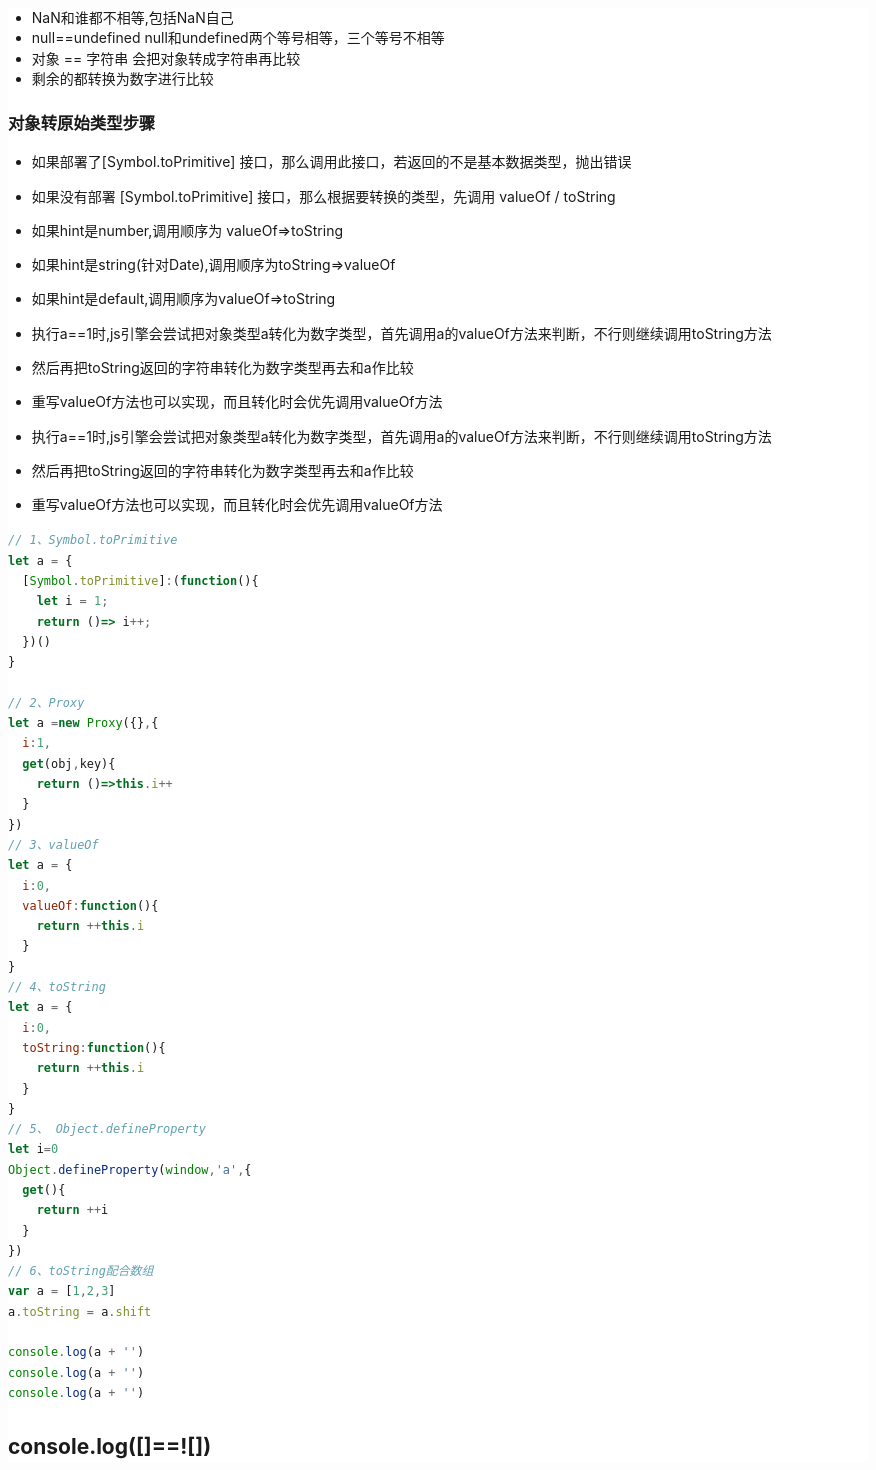 - NaN和谁都不相等,包括NaN自己
- null==undefined null和undefined两个等号相等，三个等号不相等
- 对象 == 字符串 会把对象转成字符串再比较
- 剩余的都转换为数字进行比较
### 对象转原始类型步骤
- 如果部署了[Symbol.toPrimitive] 接口，那么调用此接口，若返回的不是基本数据类型，抛出错误
- 如果没有部署 [Symbol.toPrimitive] 接口，那么根据要转换的类型，先调用 valueOf / toString
- 如果hint是number,调用顺序为 valueOf=>toString
- 如果hint是string(针对Date),调用顺序为toString=>valueOf
- 如果hint是default,调用顺序为valueOf=>toString
- 执行a==1时,js引擎会尝试把对象类型a转化为数字类型，首先调用a的valueOf方法来判断，不行则继续调用toString方法
- 然后再把toString返回的字符串转化为数字类型再去和a作比较
- 重写valueOf方法也可以实现，而且转化时会优先调用valueOf方法

- 执行a==1时,js引擎会尝试把对象类型a转化为数字类型，首先调用a的valueOf方法来判断，不行则继续调用toString方法
- 然后再把toString返回的字符串转化为数字类型再去和a作比较
- 重写valueOf方法也可以实现，而且转化时会优先调用valueOf方法
```js
// 1、Symbol.toPrimitive
let a = {
  [Symbol.toPrimitive]:(function(){
    let i = 1;
    return ()=> i++;
  })()
}

// 2、Proxy
let a =new Proxy({},{
  i:1,
  get(obj,key){
    return ()=>this.i++
  }
})
// 3、valueOf
let a = {
  i:0,
  valueOf:function(){
    return ++this.i
  }
}
// 4、toString
let a = {
  i:0,
  toString:function(){
    return ++this.i
  }
}
// 5、 Object.defineProperty
let i=0
Object.defineProperty(window,'a',{
  get(){
    return ++i
  }
})
// 6、toString配合数组
var a = [1,2,3]
a.toString = a.shift

console.log(a + '')
console.log(a + '')
console.log(a + '')
```
## console.log([]==![])